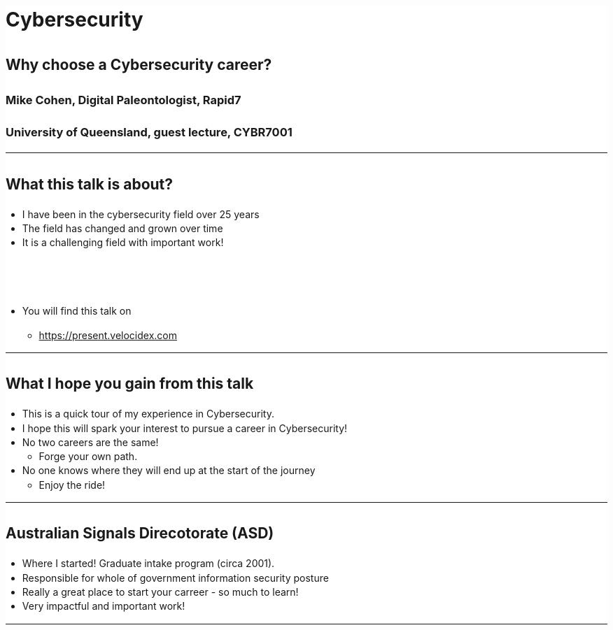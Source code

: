 
# Cybersecurity

<div class="inset">

## Why choose a Cybersecurity career?
### Mike Cohen, Digital Paleontologist, Rapid7

### University of Queensland, guest lecture, CYBR7001


</div>

---



## What this talk is about?

* I have been in the cybersecurity field over 25 years
* The field has changed and grown over time
* It is a challenging field with important work!

<div style="padding-top: 50px;">

* You will find this talk on

    * https://present.velocidex.com

</div>

---


## What I hope you gain from this talk

* This is a quick tour of my experience in Cybersecurity.
* I hope this will spark your interest to pursue a career in Cybersecurity!
* No two careers are the same!
    * Forge your own path.
* No one knows where they will end up at the start of the journey
    * Enjoy the ride!

---


## Australian Signals Direcotorate (ASD)

* Where I started! Graduate intake program (circa 2001).
* Responsible for whole of government information security posture
* Really a great place to start your carreer - so much to learn!
* Very impactful and important work!

---
